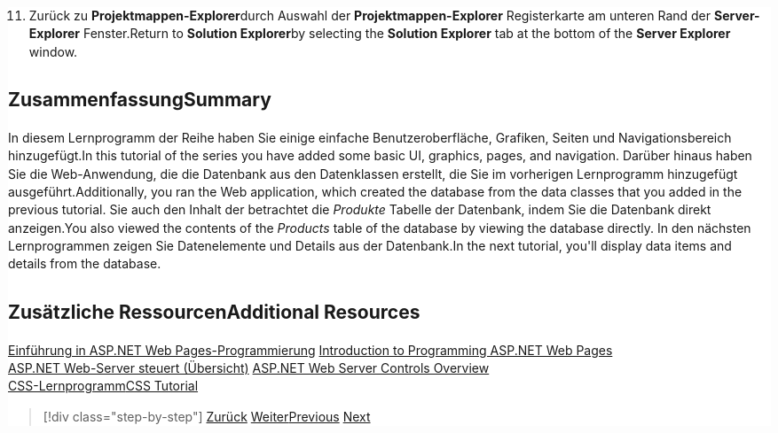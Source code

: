 11. <span data-ttu-id="4e3c6-325">Zurück zu **Projektmappen-Explorer**durch Auswahl der **Projektmappen-Explorer** Registerkarte am unteren Rand der **Server-Explorer** Fenster.</span><span class="sxs-lookup"><span data-stu-id="4e3c6-325">Return to **Solution Explorer**by selecting the **Solution Explorer** tab at the bottom of the **Server Explorer** window.</span></span>

## <a name="summary"></a><span data-ttu-id="4e3c6-326">Zusammenfassung</span><span class="sxs-lookup"><span data-stu-id="4e3c6-326">Summary</span></span>

<span data-ttu-id="4e3c6-327">In diesem Lernprogramm der Reihe haben Sie einige einfache Benutzeroberfläche, Grafiken, Seiten und Navigationsbereich hinzugefügt.</span><span class="sxs-lookup"><span data-stu-id="4e3c6-327">In this tutorial of the series you have added some basic UI, graphics, pages, and navigation.</span></span> <span data-ttu-id="4e3c6-328">Darüber hinaus haben Sie die Web-Anwendung, die die Datenbank aus den Datenklassen erstellt, die Sie im vorherigen Lernprogramm hinzugefügt ausgeführt.</span><span class="sxs-lookup"><span data-stu-id="4e3c6-328">Additionally, you ran the Web application, which created the database from the data classes that you added in the previous tutorial.</span></span> <span data-ttu-id="4e3c6-329">Sie auch den Inhalt der betrachtet die *Produkte* Tabelle der Datenbank, indem Sie die Datenbank direkt anzeigen.</span><span class="sxs-lookup"><span data-stu-id="4e3c6-329">You also viewed the contents of the *Products* table of the database by viewing the database directly.</span></span> <span data-ttu-id="4e3c6-330">In den nächsten Lernprogrammen zeigen Sie Datenelemente und Details aus der Datenbank.</span><span class="sxs-lookup"><span data-stu-id="4e3c6-330">In the next tutorial, you'll display data items and details from the database.</span></span>

## <a name="additional-resources"></a><span data-ttu-id="4e3c6-331">Zusätzliche Ressourcen</span><span class="sxs-lookup"><span data-stu-id="4e3c6-331">Additional Resources</span></span>

<span data-ttu-id="4e3c6-332">[Einführung in ASP.NET Web Pages-Programmierung](https://msdn.microsoft.com/en-us/library/ms178125.aspx) </span><span class="sxs-lookup"><span data-stu-id="4e3c6-332">[Introduction to Programming ASP.NET Web Pages](https://msdn.microsoft.com/en-us/library/ms178125.aspx) </span></span>  
<span data-ttu-id="4e3c6-333">[ASP.NET Web-Server steuert (Übersicht)](https://msdn.microsoft.com/en-us/library/zsyt68f1.aspx) </span><span class="sxs-lookup"><span data-stu-id="4e3c6-333">[ASP.NET Web Server Controls Overview](https://msdn.microsoft.com/en-us/library/zsyt68f1.aspx) </span></span>  
[<span data-ttu-id="4e3c6-334">CSS-Lernprogramm</span><span class="sxs-lookup"><span data-stu-id="4e3c6-334">CSS Tutorial</span></span>](http://www.w3schools.com/css/default.asp)

>[!div class="step-by-step"]
<span data-ttu-id="4e3c6-335">[Zurück](create_the_data_access_layer.md)
[Weiter](display_data_items_and_details.md)</span><span class="sxs-lookup"><span data-stu-id="4e3c6-335">[Previous](create_the_data_access_layer.md)
[Next](display_data_items_and_details.md)</span></span>

